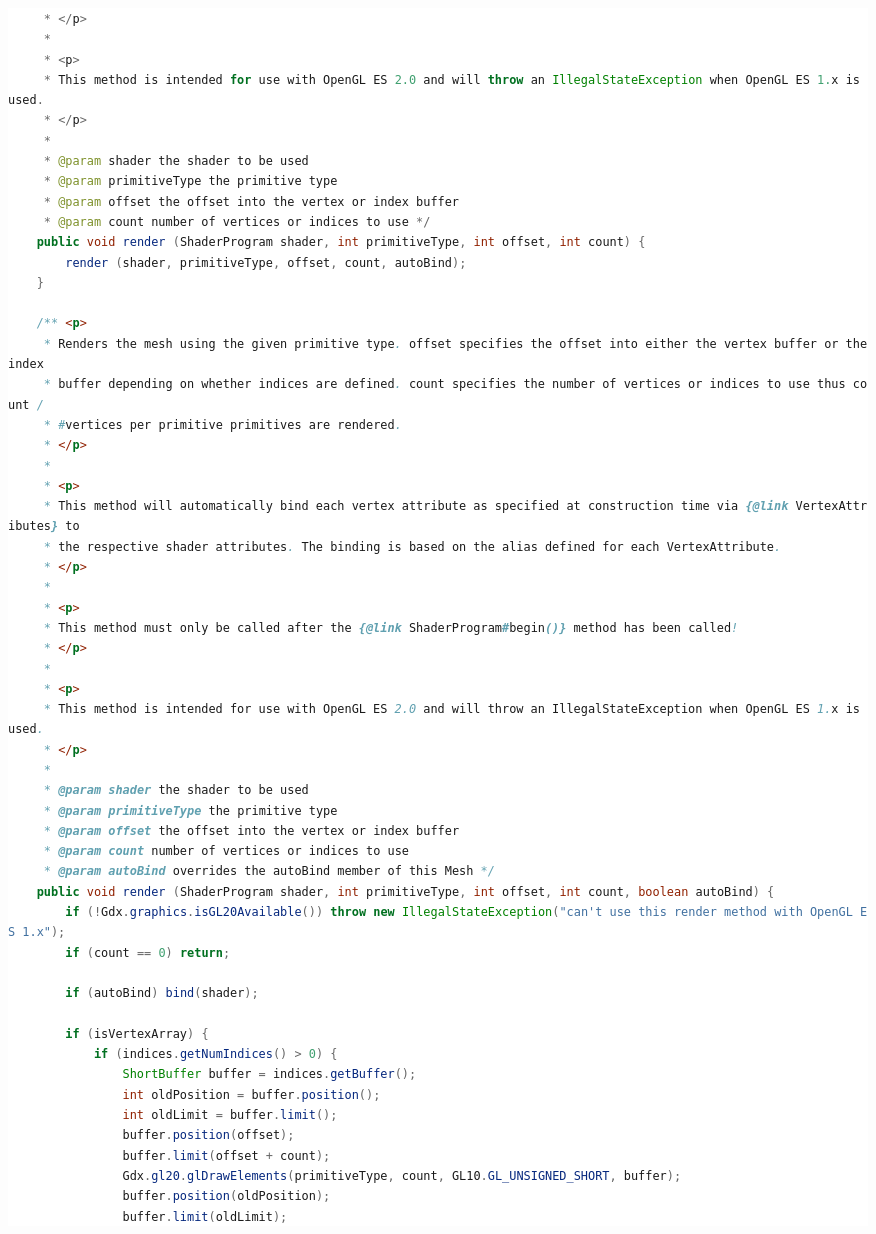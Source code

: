 ```java
	 * </p>
	 * 
	 * <p>
	 * This method is intended for use with OpenGL ES 2.0 and will throw an IllegalStateException when OpenGL ES 1.x is used.
	 * </p>
	 * 
	 * @param shader the shader to be used
	 * @param primitiveType the primitive type
	 * @param offset the offset into the vertex or index buffer
	 * @param count number of vertices or indices to use */
	public void render (ShaderProgram shader, int primitiveType, int offset, int count) {
		render (shader, primitiveType, offset, count, autoBind);
	}
	
	/** <p>
	 * Renders the mesh using the given primitive type. offset specifies the offset into either the vertex buffer or the index
	 * buffer depending on whether indices are defined. count specifies the number of vertices or indices to use thus count /
	 * #vertices per primitive primitives are rendered.
	 * </p>
	 * 
	 * <p>
	 * This method will automatically bind each vertex attribute as specified at construction time via {@link VertexAttributes} to
	 * the respective shader attributes. The binding is based on the alias defined for each VertexAttribute.
	 * </p>
	 * 
	 * <p>
	 * This method must only be called after the {@link ShaderProgram#begin()} method has been called!
	 * </p>
	 * 
	 * <p>
	 * This method is intended for use with OpenGL ES 2.0 and will throw an IllegalStateException when OpenGL ES 1.x is used.
	 * </p>
	 * 
	 * @param shader the shader to be used
	 * @param primitiveType the primitive type
	 * @param offset the offset into the vertex or index buffer
	 * @param count number of vertices or indices to use
	 * @param autoBind overrides the autoBind member of this Mesh */
	public void render (ShaderProgram shader, int primitiveType, int offset, int count, boolean autoBind) {
		if (!Gdx.graphics.isGL20Available()) throw new IllegalStateException("can't use this render method with OpenGL ES 1.x");
		if (count == 0) return;

		if (autoBind) bind(shader);

		if (isVertexArray) {
			if (indices.getNumIndices() > 0) {
				ShortBuffer buffer = indices.getBuffer();
				int oldPosition = buffer.position();
				int oldLimit = buffer.limit();
				buffer.position(offset);
				buffer.limit(offset + count);
				Gdx.gl20.glDrawElements(primitiveType, count, GL10.GL_UNSIGNED_SHORT, buffer);
				buffer.position(oldPosition);
				buffer.limit(oldLimit);
```